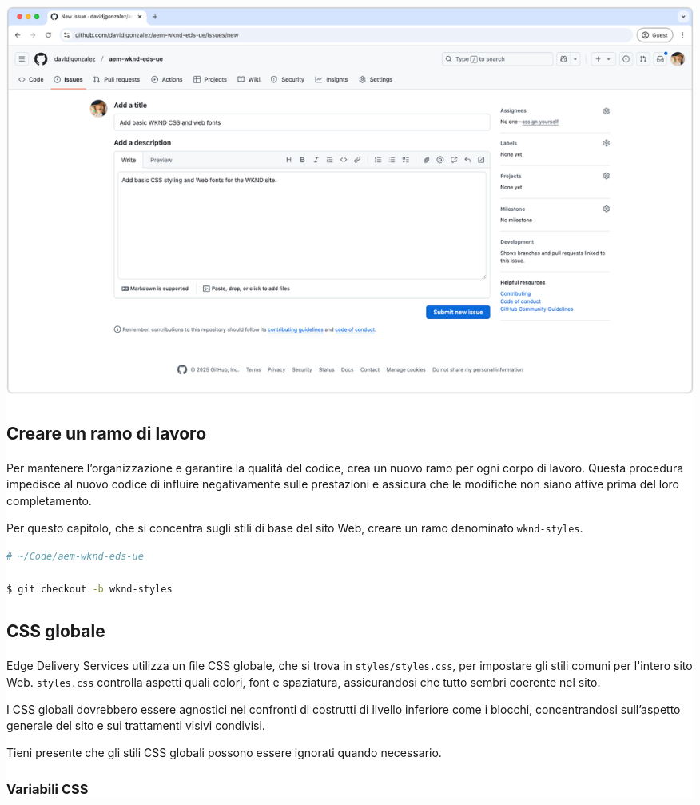 ![GitHub crea un nuovo problema](./assets/4-website-branding/github-issues.png)

## Creare un ramo di lavoro

Per mantenere l’organizzazione e garantire la qualità del codice, crea un nuovo ramo per ogni corpo di lavoro. Questa procedura impedisce al nuovo codice di influire negativamente sulle prestazioni e assicura che le modifiche non siano attive prima del loro completamento.

Per questo capitolo, che si concentra sugli stili di base del sito Web, creare un ramo denominato `wknd-styles`.

```bash
# ~/Code/aem-wknd-eds-ue

$ git checkout -b wknd-styles
```

## CSS globale

Edge Delivery Services utilizza un file CSS globale, che si trova in `styles/styles.css`, per impostare gli stili comuni per l&#39;intero sito Web. `styles.css` controlla aspetti quali colori, font e spaziatura, assicurandosi che tutto sembri coerente nel sito.

I CSS globali dovrebbero essere agnostici nei confronti di costrutti di livello inferiore come i blocchi, concentrandosi sull’aspetto generale del sito e sui trattamenti visivi condivisi.

Tieni presente che gli stili CSS globali possono essere ignorati quando necessario.

### Variabili CSS
